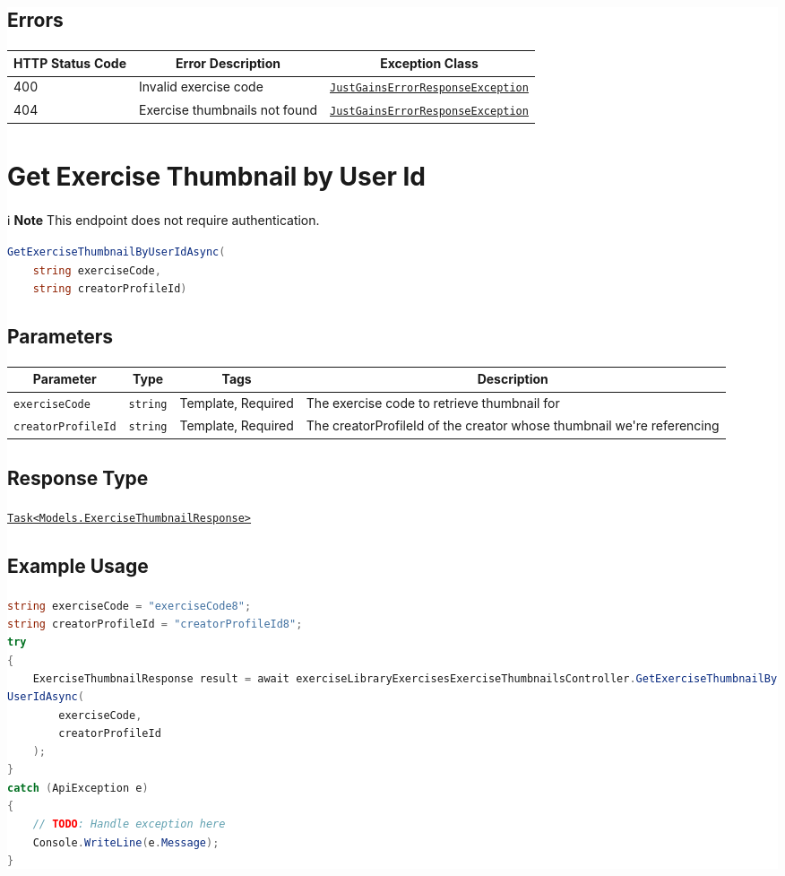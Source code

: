 ## Errors

| HTTP Status Code | Error Description | Exception Class |
|  --- | --- | --- |
| 400 | Invalid exercise code | [`JustGainsErrorResponseException`](../../doc/models/just-gains-error-response-exception.md) |
| 404 | Exercise thumbnails not found | [`JustGainsErrorResponseException`](../../doc/models/just-gains-error-response-exception.md) |


# Get Exercise Thumbnail by User Id

:information_source: **Note** This endpoint does not require authentication.

```csharp
GetExerciseThumbnailByUserIdAsync(
    string exerciseCode,
    string creatorProfileId)
```

## Parameters

| Parameter | Type | Tags | Description |
|  --- | --- | --- | --- |
| `exerciseCode` | `string` | Template, Required | The exercise code to retrieve thumbnail for |
| `creatorProfileId` | `string` | Template, Required | The creatorProfileId of the creator whose thumbnail we're referencing |

## Response Type

[`Task<Models.ExerciseThumbnailResponse>`](../../doc/models/exercise-thumbnail-response.md)

## Example Usage

```csharp
string exerciseCode = "exerciseCode8";
string creatorProfileId = "creatorProfileId8";
try
{
    ExerciseThumbnailResponse result = await exerciseLibraryExercisesExerciseThumbnailsController.GetExerciseThumbnailByUserIdAsync(
        exerciseCode,
        creatorProfileId
    );
}
catch (ApiException e)
{
    // TODO: Handle exception here
    Console.WriteLine(e.Message);
}
```
